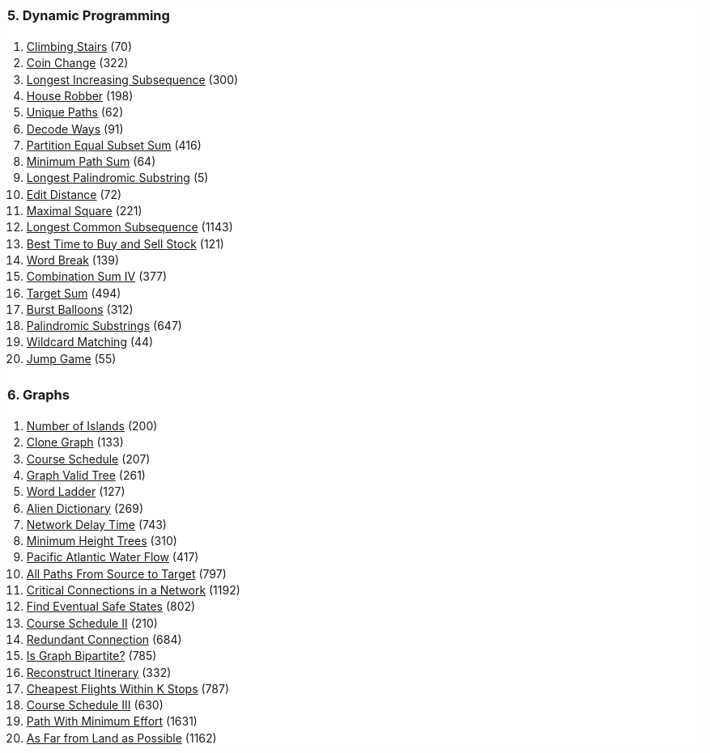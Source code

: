 ### 5. **Dynamic Programming**
1. [Climbing Stairs](https://leetcode.com/problems/climbing-stairs/) (70)
2. [Coin Change](https://leetcode.com/problems/coin-change/) (322)
3. [Longest Increasing Subsequence](https://leetcode.com/problems/longest-increasing-subsequence/) (300)
4. [House Robber](https://leetcode.com/problems/house-robber/) (198)
5. [Unique Paths](https://leetcode.com/problems/unique-paths/) (62)
6. [Decode Ways](https://leetcode.com/problems/decode-ways/) (91)
7. [Partition Equal Subset Sum](https://leetcode.com/problems/partition-equal-subset-sum/) (416)
8. [Minimum Path Sum](https://leetcode.com/problems/minimum-path-sum/) (64)
9. [Longest Palindromic Substring](https://leetcode.com/problems/longest-palindromic-substring/) (5)
10. [Edit Distance](https://leetcode.com/problems/edit-distance/) (72)
11. [Maximal Square](https://leetcode.com/problems/maximal-square/) (221)
12. [Longest Common Subsequence](https://leetcode.com/problems/longest-common-subsequence/) (1143)
13. [Best Time to Buy and Sell Stock](https://leetcode.com/problems/best-time-to-buy-and-sell-stock/) (121)
14. [Word Break](https://leetcode.com/problems/word-break/) (139)
15. [Combination Sum IV](https://leetcode.com/problems/combination-sum-iv/) (377)
16. [Target Sum](https://leetcode.com/problems/target-sum/) (494)
17. [Burst Balloons](https://leetcode.com/problems/burst-balloons/) (312)
18. [Palindromic Substrings](https://leetcode.com/problems/palindromic-substrings/) (647)
19. [Wildcard Matching](https://leetcode.com/problems/wildcard-matching/) (44)
20. [Jump Game](https://leetcode.com/problems/jump-game/) (55)

### 6. **Graphs**
1. [Number of Islands](https://leetcode.com/problems/number-of-islands/) (200)
2. [Clone Graph](https://leetcode.com/problems/clone-graph/) (133)
3. [Course Schedule](https://leetcode.com/problems/course-schedule/) (207)
4. [Graph Valid Tree](https://leetcode.com/problems/graph-valid-tree/) (261)
5. [Word Ladder](https://leetcode.com/problems/word-ladder/) (127)
6. [Alien Dictionary](https://leetcode.com/problems/alien-dictionary/) (269)
7. [Network Delay Time](https://leetcode.com/problems/network-delay-time/) (743)
8. [Minimum Height Trees](https://leetcode.com/problems/minimum-height-trees/) (310)
9. [Pacific Atlantic Water Flow](https://leetcode.com/problems/pacific-atlantic-water-flow/) (417)
10. [All Paths From Source to Target](https://leetcode.com/problems/all-paths-from-source-to-target/) (797)
11. [Critical Connections in a Network](https://leetcode.com/problems/critical-connections-in-a-network/) (1192)
12. [Find Eventual Safe States](https://leetcode.com/problems/find-eventual-safe-states/) (802)
13. [Course Schedule II](https://leetcode.com/problems/course-schedule-ii/) (210)
14. [Redundant Connection](https://leetcode.com/problems/redundant-connection/) (684)
15. [Is Graph Bipartite?](https://leetcode.com/problems/is-graph-bipartite/) (785)
16. [Reconstruct Itinerary](https://leetcode.com/problems/reconstruct-itinerary/) (332)
17. [Cheapest Flights Within K Stops](https://leetcode.com/problems/cheapest-flights-within-k-stops/) (787)
18. [Course Schedule III](https://leetcode.com/problems/course-schedule-iii/) (630)
19. [Path With Minimum Effort](https://leetcode.com/problems/path-with-minimum-effort/) (1631)
20. [As Far from Land as Possible](https://leetcode.com/problems/as-far-from-land-as-possible/) (1162)
